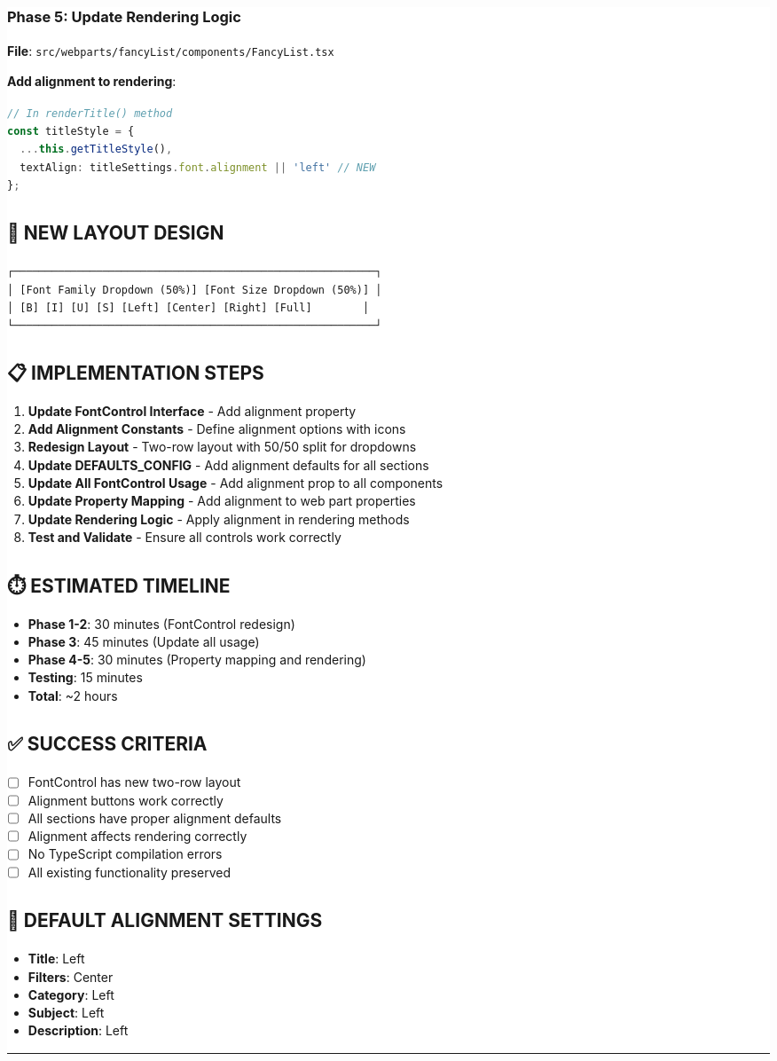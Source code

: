 ### **Phase 5: Update Rendering Logic**
**File**: `src/webparts/fancyList/components/FancyList.tsx`

**Add alignment to rendering**:
```typescript
// In renderTitle() method
const titleStyle = {
  ...this.getTitleStyle(),
  textAlign: titleSettings.font.alignment || 'left' // NEW
};
```

## **🎨 NEW LAYOUT DESIGN**

```
┌─────────────────────────────────────────────────────────┐
│ [Font Family Dropdown (50%)] [Font Size Dropdown (50%)] │
│ [B] [I] [U] [S] [Left] [Center] [Right] [Full]        │
└─────────────────────────────────────────────────────────┘
```

## **📋 IMPLEMENTATION STEPS**

1. **Update FontControl Interface** - Add alignment property
2. **Add Alignment Constants** - Define alignment options with icons
3. **Redesign Layout** - Two-row layout with 50/50 split for dropdowns
4. **Update DEFAULTS_CONFIG** - Add alignment defaults for all sections
5. **Update All FontControl Usage** - Add alignment prop to all components
6. **Update Property Mapping** - Add alignment to web part properties
7. **Update Rendering Logic** - Apply alignment in rendering methods
8. **Test and Validate** - Ensure all controls work correctly

## **⏱️ ESTIMATED TIMELINE**
- **Phase 1-2**: 30 minutes (FontControl redesign)
- **Phase 3**: 45 minutes (Update all usage)
- **Phase 4-5**: 30 minutes (Property mapping and rendering)
- **Testing**: 15 minutes
- **Total**: ~2 hours

## **✅ SUCCESS CRITERIA**
- [ ] FontControl has new two-row layout
- [ ] Alignment buttons work correctly
- [ ] All sections have proper alignment defaults
- [ ] Alignment affects rendering correctly
- [ ] No TypeScript compilation errors
- [ ] All existing functionality preserved

## **🎯 DEFAULT ALIGNMENT SETTINGS**
- **Title**: Left
- **Filters**: Center
- **Category**: Left
- **Subject**: Left
- **Description**: Left

---